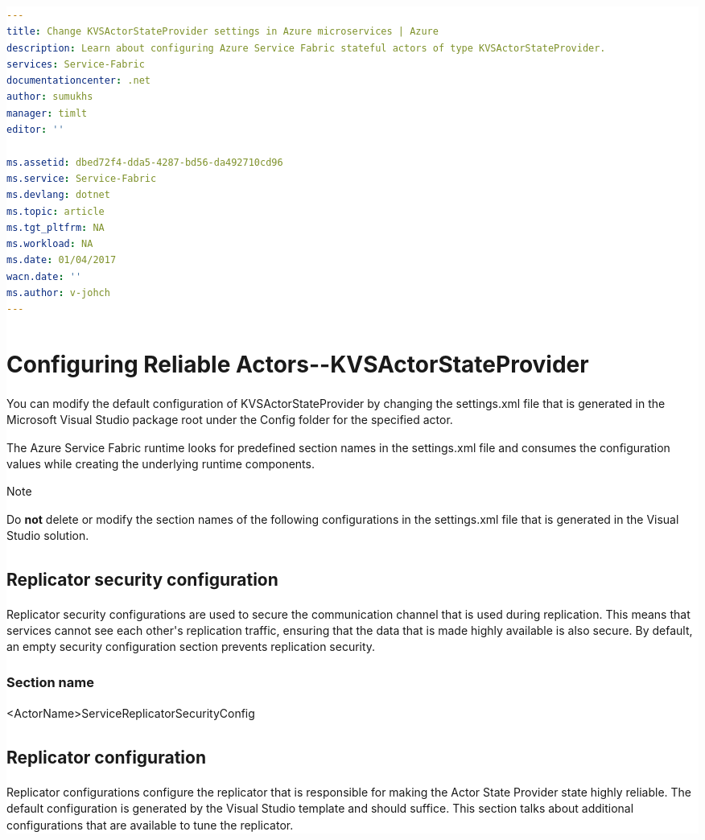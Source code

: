 ```yaml
---
title: Change KVSActorStateProvider settings in Azure microservices | Azure
description: Learn about configuring Azure Service Fabric stateful actors of type KVSActorStateProvider.
services: Service-Fabric
documentationcenter: .net
author: sumukhs
manager: timlt
editor: ''

ms.assetid: dbed72f4-dda5-4287-bd56-da492710cd96
ms.service: Service-Fabric
ms.devlang: dotnet
ms.topic: article
ms.tgt_pltfrm: NA
ms.workload: NA
ms.date: 01/04/2017
wacn.date: ''
ms.author: v-johch
---
```


# Configuring Reliable Actors--KVSActorStateProvider
You can modify the default configuration of KVSActorStateProvider by changing the settings.xml file that is generated in the Microsoft Visual Studio package root under the Config folder for the specified actor.

The Azure Service Fabric runtime looks for predefined section names in the settings.xml file and consumes the configuration values while creating the underlying runtime components.

>[!NOTE]
> Do **not** delete or modify the section names of the following configurations in the settings.xml file that is generated in the Visual Studio solution.

## Replicator security configuration
Replicator security configurations are used to secure the communication channel that is used during replication. This means that services cannot see each other's replication traffic, ensuring that the data that is made highly available is also secure.
By default, an empty security configuration section prevents replication security.

### Section name
&lt;ActorName&gt;ServiceReplicatorSecurityConfig

## Replicator configuration
Replicator configurations configure the replicator that is responsible for making the Actor State Provider state highly reliable.
The default configuration is generated by the Visual Studio template and should suffice. This section talks about additional configurations that are available to tune the replicator.
